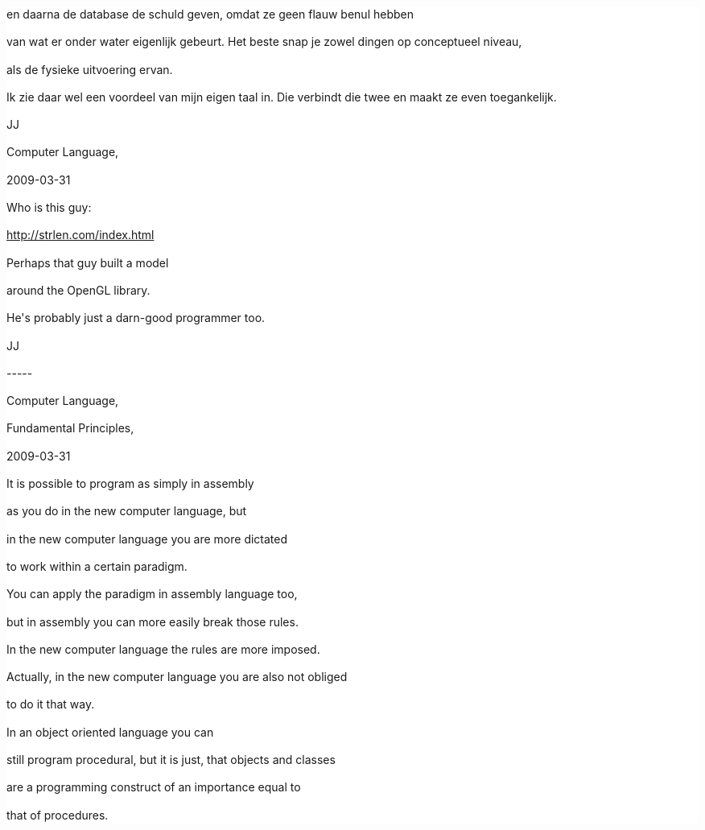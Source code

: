 en daarna de database de schuld geven, omdat ze geen flauw benul hebben

van wat er onder water eigenlijk gebeurt. Het beste snap je zowel dingen op conceptueel niveau,

als de fysieke uitvoering ervan.

Ik zie daar wel een voordeel van mijn eigen taal in. Die verbindt die twee en maakt ze even toegankelijk.



JJ


Computer Language,

2009-03-31



Who is this guy:

http://strlen.com/index.html



Perhaps that guy built a model

around the OpenGL library.

He's probably just a darn-good programmer too.

JJ

\-----

Computer Language,

Fundamental Principles,

2009-03-31

It is possible to program as simply in assembly

as you do in the new computer language, but

in the new computer language you are more dictated

to work within a certain paradigm.

You can apply the paradigm in assembly language too,

but in assembly you can more easily break those rules.

In the new computer language the rules are more imposed.

Actually, in the new computer language you are also not obliged

to do it that way.

In an object oriented language you can 

still program procedural, but it is just, that objects and classes

are a programming construct of an importance equal to

that of procedures.
